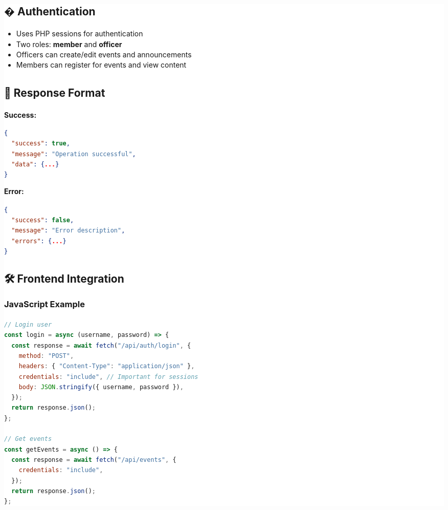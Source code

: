## � Authentication

- Uses PHP sessions for authentication
- Two roles: **member** and **officer**
- Officers can create/edit events and announcements
- Members can register for events and view content

## 📝 Response Format

**Success:**

```json
{
  "success": true,
  "message": "Operation successful",
  "data": {...}
}
```

**Error:**

```json
{
  "success": false,
  "message": "Error description",
  "errors": {...}
}
```

## 🛠 Frontend Integration

### JavaScript Example

```javascript
// Login user
const login = async (username, password) => {
  const response = await fetch("/api/auth/login", {
    method: "POST",
    headers: { "Content-Type": "application/json" },
    credentials: "include", // Important for sessions
    body: JSON.stringify({ username, password }),
  });
  return response.json();
};

// Get events
const getEvents = async () => {
  const response = await fetch("/api/events", {
    credentials: "include",
  });
  return response.json();
};
```
